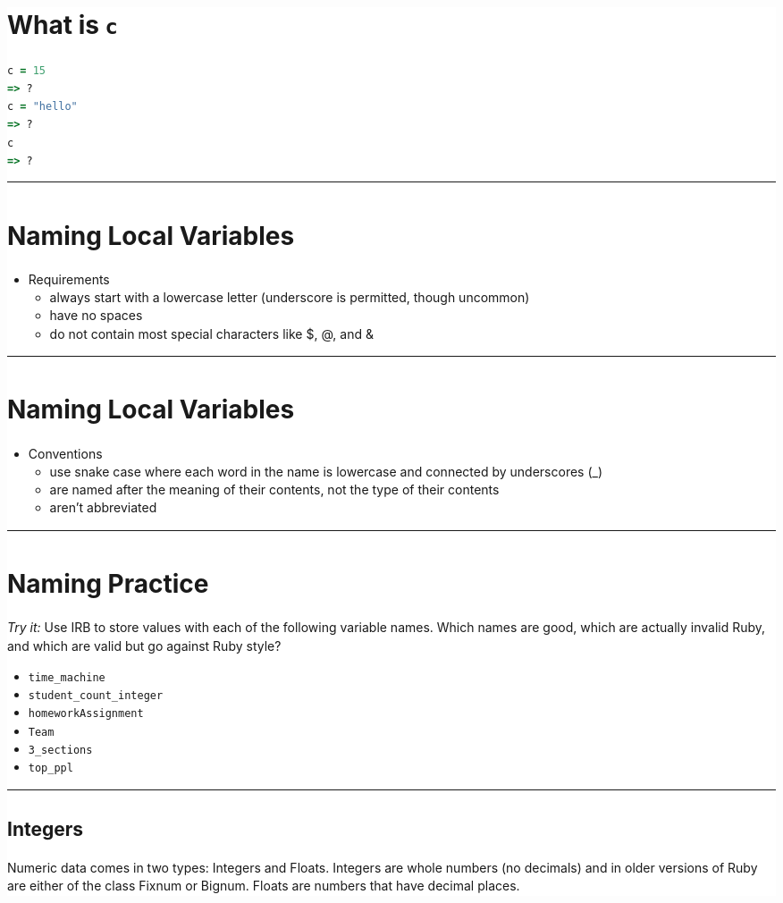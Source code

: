 
# What is `c`

```ruby
c = 15
=> ?
c = "hello"
=> ?
c
=> ?
```

---

# Naming Local Variables

* Requirements
    * always start with a lowercase letter (underscore is permitted, though uncommon)
    * have no spaces
    * do not contain most special characters like $, @, and &

---

# Naming Local Variables

* Conventions
    * use snake case where each word in the name is lowercase and connected by underscores (_)
    * are named after the meaning of their contents, not the type of their contents
    * aren’t abbreviated

---

# Naming Practice

*Try it:* Use IRB to store values with each of the following variable names. Which names are good, which are actually invalid Ruby, and which are valid but go against Ruby style?

* `time_machine`
* `student_count_integer`
* `homeworkAssignment`
* `Team`
* `3_sections`
* `top_ppl`  

---

## Integers

Numeric data comes in two types: Integers and Floats. Integers are whole numbers (no decimals) and in older versions of Ruby are either of the class Fixnum or Bignum. Floats are numbers that have decimal places.
